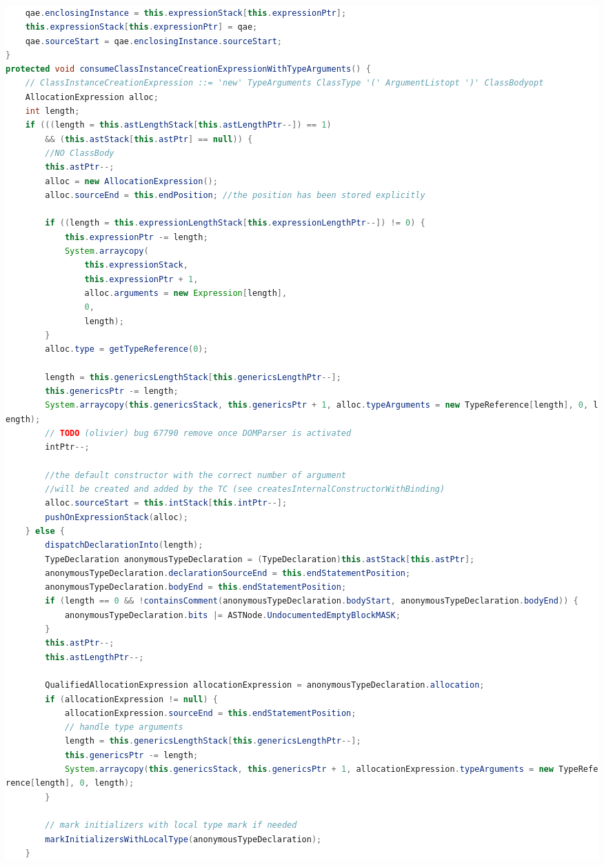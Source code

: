 ```java
	qae.enclosingInstance = this.expressionStack[this.expressionPtr];
	this.expressionStack[this.expressionPtr] = qae;
	qae.sourceStart = qae.enclosingInstance.sourceStart;
}
protected void consumeClassInstanceCreationExpressionWithTypeArguments() {
	// ClassInstanceCreationExpression ::= 'new' TypeArguments ClassType '(' ArgumentListopt ')' ClassBodyopt
	AllocationExpression alloc;
	int length;
	if (((length = this.astLengthStack[this.astLengthPtr--]) == 1)
		&& (this.astStack[this.astPtr] == null)) {
		//NO ClassBody
		this.astPtr--;
		alloc = new AllocationExpression();
		alloc.sourceEnd = this.endPosition; //the position has been stored explicitly

		if ((length = this.expressionLengthStack[this.expressionLengthPtr--]) != 0) {
			this.expressionPtr -= length;
			System.arraycopy(
				this.expressionStack, 
				this.expressionPtr + 1, 
				alloc.arguments = new Expression[length], 
				0, 
				length); 
		}
		alloc.type = getTypeReference(0);

		length = this.genericsLengthStack[this.genericsLengthPtr--];
		this.genericsPtr -= length;
		System.arraycopy(this.genericsStack, this.genericsPtr + 1, alloc.typeArguments = new TypeReference[length], 0, length);
		// TODO (olivier) bug 67790 remove once DOMParser is activated
		intPtr--;
		
		//the default constructor with the correct number of argument
		//will be created and added by the TC (see createsInternalConstructorWithBinding)
		alloc.sourceStart = this.intStack[this.intPtr--];
		pushOnExpressionStack(alloc);
	} else {
		dispatchDeclarationInto(length);
		TypeDeclaration anonymousTypeDeclaration = (TypeDeclaration)this.astStack[this.astPtr];
		anonymousTypeDeclaration.declarationSourceEnd = this.endStatementPosition;
		anonymousTypeDeclaration.bodyEnd = this.endStatementPosition;
		if (length == 0 && !containsComment(anonymousTypeDeclaration.bodyStart, anonymousTypeDeclaration.bodyEnd)) {
			anonymousTypeDeclaration.bits |= ASTNode.UndocumentedEmptyBlockMASK;
		}
		this.astPtr--;
		this.astLengthPtr--;

		QualifiedAllocationExpression allocationExpression = anonymousTypeDeclaration.allocation;
		if (allocationExpression != null) {
			allocationExpression.sourceEnd = this.endStatementPosition;
			// handle type arguments
			length = this.genericsLengthStack[this.genericsLengthPtr--];
			this.genericsPtr -= length;
			System.arraycopy(this.genericsStack, this.genericsPtr + 1, allocationExpression.typeArguments = new TypeReference[length], 0, length);
		}
		
		// mark initializers with local type mark if needed
		markInitializersWithLocalType(anonymousTypeDeclaration);
	}
```